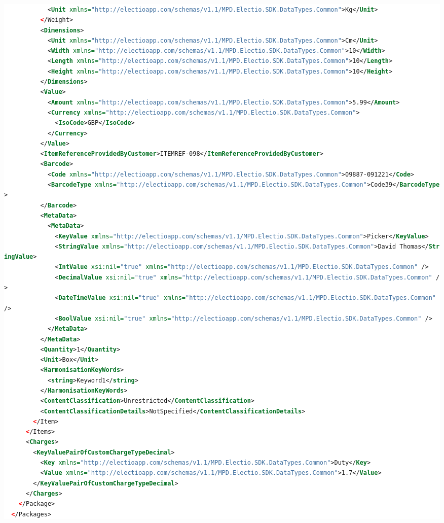 ```xml
            <Unit xmlns="http://electioapp.com/schemas/v1.1/MPD.Electio.SDK.DataTypes.Common">Kg</Unit>
          </Weight>
          <Dimensions>
            <Unit xmlns="http://electioapp.com/schemas/v1.1/MPD.Electio.SDK.DataTypes.Common">Cm</Unit>
            <Width xmlns="http://electioapp.com/schemas/v1.1/MPD.Electio.SDK.DataTypes.Common">10</Width>
            <Length xmlns="http://electioapp.com/schemas/v1.1/MPD.Electio.SDK.DataTypes.Common">10</Length>
            <Height xmlns="http://electioapp.com/schemas/v1.1/MPD.Electio.SDK.DataTypes.Common">10</Height>
          </Dimensions>
          <Value>
            <Amount xmlns="http://electioapp.com/schemas/v1.1/MPD.Electio.SDK.DataTypes.Common">5.99</Amount>
            <Currency xmlns="http://electioapp.com/schemas/v1.1/MPD.Electio.SDK.DataTypes.Common">
              <IsoCode>GBP</IsoCode>
            </Currency>
          </Value>
          <ItemReferenceProvidedByCustomer>ITEMREF-098</ItemReferenceProvidedByCustomer>
          <Barcode>
            <Code xmlns="http://electioapp.com/schemas/v1.1/MPD.Electio.SDK.DataTypes.Common">09887-091221</Code>
            <BarcodeType xmlns="http://electioapp.com/schemas/v1.1/MPD.Electio.SDK.DataTypes.Common">Code39</BarcodeType>
          </Barcode>
          <MetaData>
            <MetaData>
              <KeyValue xmlns="http://electioapp.com/schemas/v1.1/MPD.Electio.SDK.DataTypes.Common">Picker</KeyValue>
              <StringValue xmlns="http://electioapp.com/schemas/v1.1/MPD.Electio.SDK.DataTypes.Common">David Thomas</StringValue>
              <IntValue xsi:nil="true" xmlns="http://electioapp.com/schemas/v1.1/MPD.Electio.SDK.DataTypes.Common" />
              <DecimalValue xsi:nil="true" xmlns="http://electioapp.com/schemas/v1.1/MPD.Electio.SDK.DataTypes.Common" />
              <DateTimeValue xsi:nil="true" xmlns="http://electioapp.com/schemas/v1.1/MPD.Electio.SDK.DataTypes.Common" />
              <BoolValue xsi:nil="true" xmlns="http://electioapp.com/schemas/v1.1/MPD.Electio.SDK.DataTypes.Common" />
            </MetaData>
          </MetaData>
          <Quantity>1</Quantity>
          <Unit>Box</Unit>
          <HarmonisationKeyWords>
            <string>Keyword1</string>
          </HarmonisationKeyWords>
          <ContentClassification>Unrestricted</ContentClassification>
          <ContentClassificationDetails>NotSpecified</ContentClassificationDetails>
        </Item>
      </Items>
      <Charges>
        <KeyValuePairOfCustomChargeTypeDecimal>
          <Key xmlns="http://electioapp.com/schemas/v1.1/MPD.Electio.SDK.DataTypes.Common">Duty</Key>
          <Value xmlns="http://electioapp.com/schemas/v1.1/MPD.Electio.SDK.DataTypes.Common">1.7</Value>
        </KeyValuePairOfCustomChargeTypeDecimal>
      </Charges>
    </Package>
  </Packages>
```